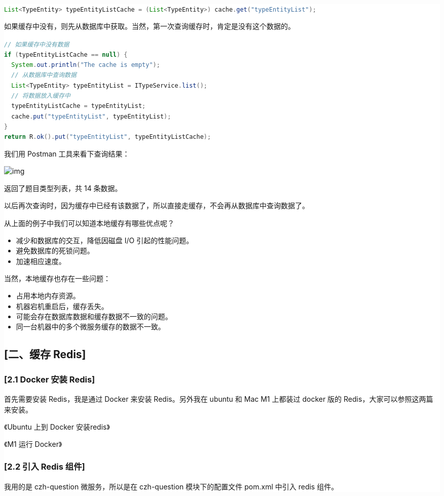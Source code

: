 ```java
List<TypeEntity> typeEntityListCache = (List<TypeEntity>) cache.get("typeEntityList");
```

如果缓存中没有，则先从数据库中获取。当然，第一次查询缓存时，肯定是没有这个数据的。

```java
// 如果缓存中没有数据
if (typeEntityListCache == null) {
  System.out.println("The cache is empty");
  // 从数据库中查询数据
  List<TypeEntity> typeEntityList = ITypeService.list();
  // 将数据放入缓存中
  typeEntityListCache = typeEntityList;
  cache.put("typeEntityList", typeEntityList);
}
return R.ok().put("typeEntityList", typeEntityListCache);
```

我们用 Postman 工具来看下查询结果：

```sh

```

![img](img/1da7bb1d01b9d61d05457eeffd216b10.png)

返回了题目类型列表，共 14 条数据。

以后再次查询时，因为缓存中已经有该数据了，所以直接走缓存，不会再从数据库中查询数据了。

从上面的例子中我们可以知道本地缓存有哪些优点呢？

- 减少和数据库的交互，降低因磁盘 I/O 引起的性能问题。
- 避免数据库的死锁问题。
- 加速相应速度。

当然，本地缓存也存在一些问题：

- 占用本地内存资源。
- 机器宕机重启后，缓存丢失。
- 可能会存在数据库数据和缓存数据不一致的问题。
- 同一台机器中的多个微服务缓存的数据不一致。

## [二、缓存 Redis]

### [2.1 Docker 安装 Redis]

首先需要安装 Redis，我是通过 Docker 来安装 Redis。另外我在 ubuntu 和 Mac M1 上都装过 docker 版的 Redis，大家可以参照这两篇来安装。

《Ubuntu 上到 Docker 安装redis》

《M1 运行 Docker》

### [2.2 引入 Redis 组件]

我用的是 czh-question 微服务，所以是在 czh-question 模块下的配置文件 pom.xml 中引入 redis 组件。
